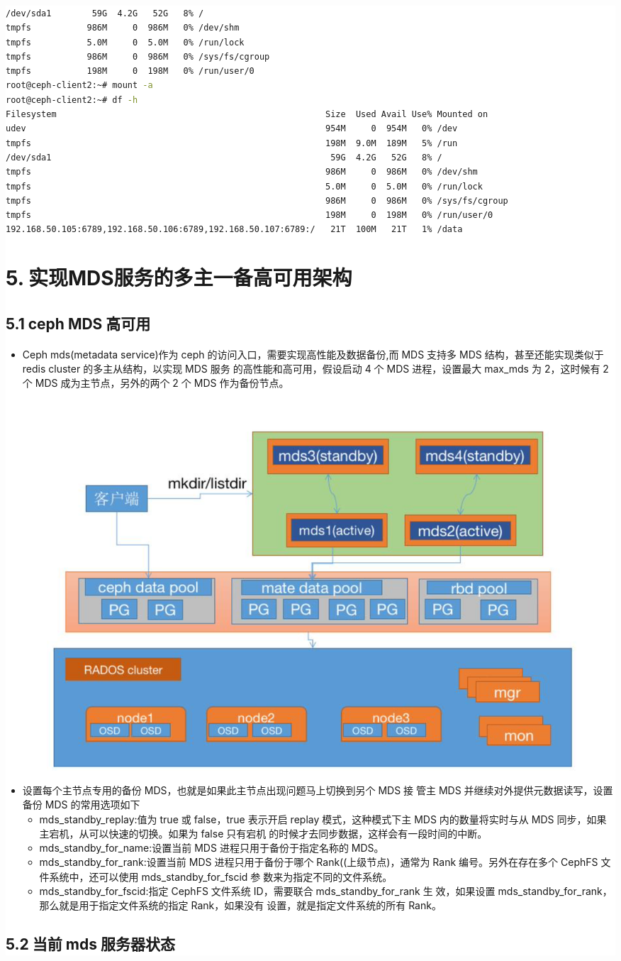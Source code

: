 ```bash
/dev/sda1        59G  4.2G   52G   8% /
tmpfs           986M     0  986M   0% /dev/shm
tmpfs           5.0M     0  5.0M   0% /run/lock
tmpfs           986M     0  986M   0% /sys/fs/cgroup
tmpfs           198M     0  198M   0% /run/user/0
root@ceph-client2:~# mount -a
root@ceph-client2:~# df -h
Filesystem                                                     Size  Used Avail Use% Mounted on
udev                                                           954M     0  954M   0% /dev
tmpfs                                                          198M  9.0M  189M   5% /run
/dev/sda1                                                       59G  4.2G   52G   8% /
tmpfs                                                          986M     0  986M   0% /dev/shm
tmpfs                                                          5.0M     0  5.0M   0% /run/lock
tmpfs                                                          986M     0  986M   0% /sys/fs/cgroup
tmpfs                                                          198M     0  198M   0% /run/user/0
192.168.50.105:6789,192.168.50.106:6789,192.168.50.107:6789:/   21T  100M   21T   1% /data
```
# 5. 实现MDS服务的多主一备高可用架构
## 5.1 ceph MDS 高可用
* Ceph mds(metadata service)作为 ceph 的访问入口，需要实现高性能及数据备份,而 MDS 支持多 MDS 结构，甚至还能实现类似于 redis cluster 的多主从结构，以实现 MDS 服务 的高性能和高可用，假设启动 4 个 MDS 进程，设置最大 max_mds 为 2，这时候有 2 个 MDS 成为主节点，另外的两个 2 个 MDS 作为备份节点。
![map](pictures/ceph-mds.png)
* 设置每个主节点专用的备份 MDS，也就是如果此主节点出现问题马上切换到另个 MDS 接 管主 MDS 并继续对外提供元数据读写，设置备份 MDS 的常用选项如下
  * mds_standby_replay:值为 true 或 false，true 表示开启 replay 模式，这种模式下主 MDS 内的数量将实时与从 MDS 同步，如果主宕机，从可以快速的切换。如果为 false 只有宕机 的时候才去同步数据，这样会有一段时间的中断。
  * mds_standby_for_name:设置当前 MDS 进程只用于备份于指定名称的 MDS。
  * mds_standby_for_rank:设置当前 MDS 进程只用于备份于哪个 Rank((上级节点)，通常为 Rank 编号。另外在存在多个 CephFS 文件系统中，还可以使用 mds_standby_for_fscid 参 数来为指定不同的文件系统。
  * mds_standby_for_fscid:指定 CephFS 文件系统 ID，需要联合 mds_standby_for_rank 生 效，如果设置 mds_standby_for_rank，那么就是用于指定文件系统的指定 Rank，如果没有 设置，就是指定文件系统的所有 Rank。
## 5.2 当前 mds 服务器状态